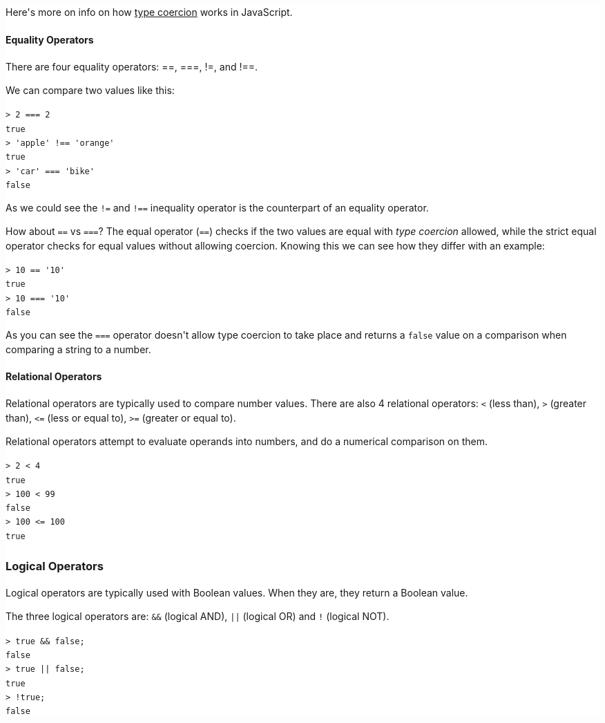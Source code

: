 Here's more on info on how [type coercion](https://developer.mozilla.org/en-US/docs/Web/JavaScript/Reference/Operators/Comparison_Operators#Using_the_Equality_Operators) works in JavaScript.

#### Equality Operators

There are four equality operators: ==, ===, !=, and !==.

We can compare two values like this:

    > 2 === 2
    true
    > 'apple' !== 'orange'
    true
    > 'car' === 'bike'
    false

As we could see the `!=` and `!==` inequality operator is the counterpart of an equality operator.

How about `==` vs `===`? The equal operator (`==`) checks if the two values are equal with *type coercion* allowed, while the strict equal operator checks for equal values without allowing coercion.
Knowing this we can see how they differ with an example:

    > 10 == '10'
    true
    > 10 === '10'
    false

As you can see the `===` operator doesn't allow type coercion to take place and returns a `false` value on a comparison when comparing a string to a number.

#### Relational Operators

Relational operators are typically used to compare number values. There are also 4 relational operators: `<` (less than), `>` (greater than), `<=` (less or equal to), `>=` (greater or equal to).

Relational operators attempt to evaluate operands into numbers, and do a numerical comparison on them.

    > 2 < 4
    true
    > 100 < 99
    false
    > 100 <= 100
    true

### Logical Operators

Logical operators are typically used with Boolean values. When they are, they return a Boolean value.

The three logical operators are: `&&` (logical AND), `||` (logical OR) and `!` (logical NOT).

    > true && false;
    false
    > true || false;
    true
    > !true;
    false
